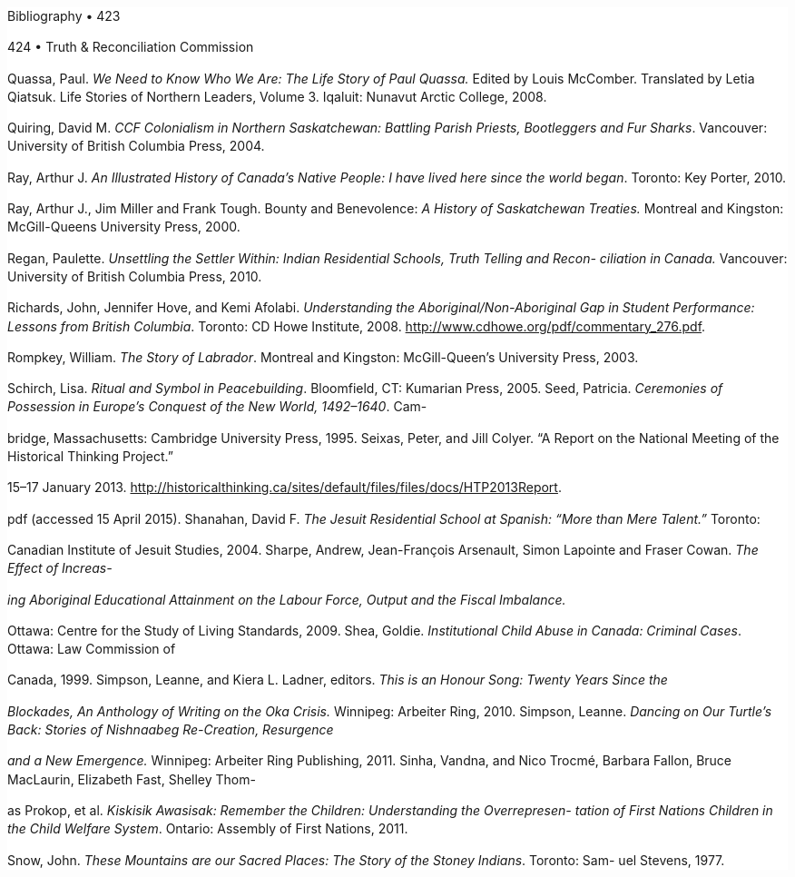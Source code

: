 Bibliography • 423

424 • Truth & Reconciliation Commission

Quassa, Paul. *We Need to Know Who We Are: The Life Story of Paul Quassa.* Edited by Louis McComber. Translated by Letia Qiatsuk. Life Stories of Northern Leaders, Volume 3. Iqaluit: Nunavut Arctic College, 2008.

Quiring, David M. *CCF Colonialism in Northern Saskatchewan: Battling Parish Priests, Bootleggers and Fur Sharks*. Vancouver: University of British Columbia Press, 2004.

Ray, Arthur J. *An Illustrated History of Canada’s Native People: I have lived here since the world began*. Toronto: Key Porter, 2010.

Ray, Arthur J., Jim Miller and Frank Tough. Bounty and Benevolence: *A History of Saskatchewan Treaties.* Montreal and Kingston: McGill-Queens University Press, 2000.

Regan, Paulette. *Unsettling the Settler Within: Indian Residential Schools, Truth Telling and Recon- ciliation in Canada.* Vancouver: University of British Columbia Press, 2010.

Richards, John, Jennifer Hove, and Kemi Afolabi. *Understanding the Aboriginal/Non-Aboriginal Gap in Student Performance: Lessons from British Columbia*. Toronto: CD Howe Institute, 2008. http://www.cdhowe.org/pdf/commentary_276.pdf.

Rompkey, William. *The Story of Labrador*. Montreal and Kingston: McGill-Queen’s University Press, 2003.

Schirch, Lisa. *Ritual and Symbol in Peacebuilding*. Bloomfield, CT: Kumarian Press, 2005.
 Seed, Patricia. *Ceremonies of Possession in Europe’s Conquest of the New World, 1492–1640*. Cam-

bridge, Massachusetts: Cambridge University Press, 1995.
 Seixas, Peter, and Jill Colyer. “A Report on the National Meeting of the Historical Thinking Project.”

15–17 January 2013. http://historicalthinking.ca/sites/default/files/files/docs/HTP2013Report.

pdf (accessed 15 April 2015).
 Shanahan, David F. *The Jesuit Residential School at Spanish: “More than Mere Talent.”* Toronto:

Canadian Institute of Jesuit Studies, 2004.
 Sharpe, Andrew, Jean-François Arsenault, Simon Lapointe and Fraser Cowan. *The Effect of Increas-*

*ing Aboriginal Educational Attainment on the Labour Force, Output and the Fiscal Imbalance.*

Ottawa: Centre for the Study of Living Standards, 2009.
 Shea, Goldie. *Institutional Child Abuse in Canada: Criminal Cases*. Ottawa: Law Commission of

Canada, 1999.
 Simpson, Leanne, and Kiera L. Ladner, editors. *This is an Honour Song: Twenty Years Since the*

*Blockades, An Anthology of Writing on the Oka Crisis.* Winnipeg: Arbeiter Ring, 2010. Simpson, Leanne. *Dancing on Our Turtle’s Back: Stories of Nishnaabeg Re-Creation, Resurgence*

*and a New Emergence.* Winnipeg: Arbeiter Ring Publishing, 2011.
 Sinha, Vandna, and Nico Trocmé, Barbara Fallon, Bruce MacLaurin, Elizabeth Fast, Shelley Thom-

as Prokop, et al. *Kiskisik Awasisak: Remember the Children: Understanding the Overrepresen- tation of First Nations Children in the Child Welfare System*. Ontario: Assembly of First Nations, 2011.

Snow, John. *These Mountains are our Sacred Places: The Story of the Stoney Indians*. Toronto: Sam- uel Stevens, 1977.
